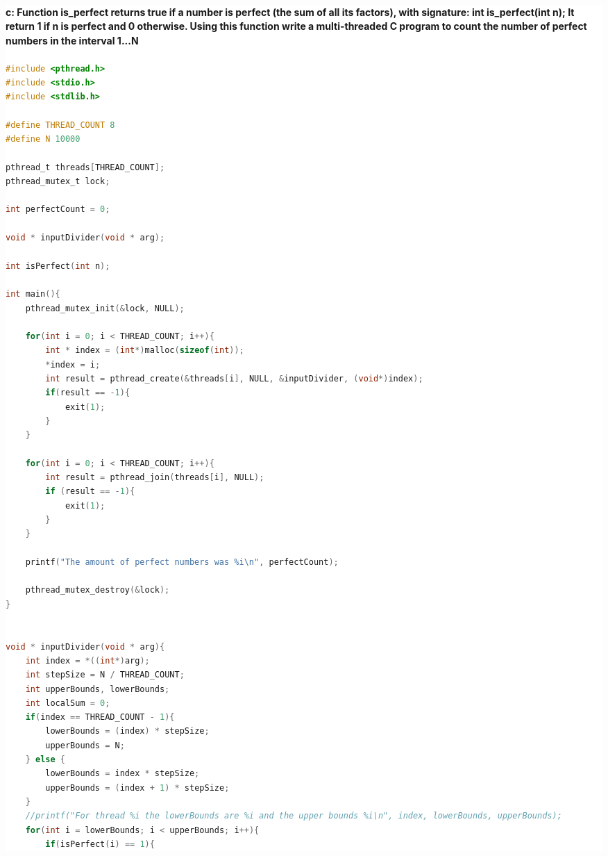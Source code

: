 #### c: Function is_perfect returns true if a number is perfect (the sum of all its factors), with signature: int is_perfect(int n); It return 1 if n is perfect and 0 otherwise. Using this function write a multi-threaded C program to count the number of perfect numbers in the interval 1...N
```c
#include <pthread.h>
#include <stdio.h>
#include <stdlib.h>

#define THREAD_COUNT 8
#define N 10000

pthread_t threads[THREAD_COUNT];
pthread_mutex_t lock;

int perfectCount = 0;

void * inputDivider(void * arg);

int isPerfect(int n);

int main(){
    pthread_mutex_init(&lock, NULL);

    for(int i = 0; i < THREAD_COUNT; i++){
        int * index = (int*)malloc(sizeof(int));
        *index = i;
        int result = pthread_create(&threads[i], NULL, &inputDivider, (void*)index);
        if(result == -1){
            exit(1);
        }
    }

    for(int i = 0; i < THREAD_COUNT; i++){
        int result = pthread_join(threads[i], NULL);
        if (result == -1){
            exit(1);
        }
    }

    printf("The amount of perfect numbers was %i\n", perfectCount);

    pthread_mutex_destroy(&lock);
}


void * inputDivider(void * arg){
    int index = *((int*)arg);
    int stepSize = N / THREAD_COUNT;
    int upperBounds, lowerBounds;
    int localSum = 0;
    if(index == THREAD_COUNT - 1){
        lowerBounds = (index) * stepSize;
        upperBounds = N;
    } else {
        lowerBounds = index * stepSize;
        upperBounds = (index + 1) * stepSize;
    }
    //printf("For thread %i the lowerBounds are %i and the upper bounds %i\n", index, lowerBounds, upperBounds);
    for(int i = lowerBounds; i < upperBounds; i++){
        if(isPerfect(i) == 1){
```